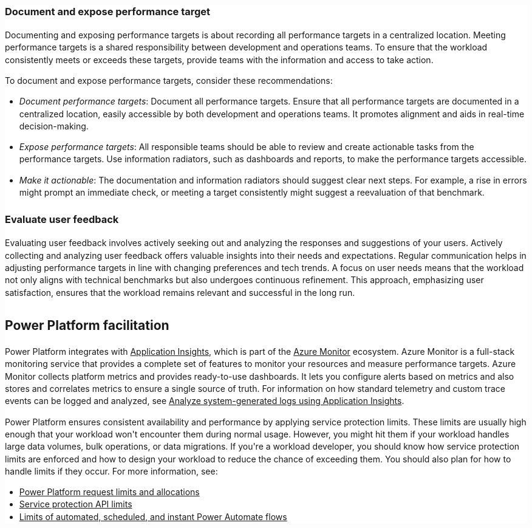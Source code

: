 ### Document and expose performance target

Documenting and exposing performance targets is about recording all performance targets in a centralized location. Meeting performance targets is a shared responsibility between development and operations teams. To ensure that the workload consistently meets or exceeds these targets, provide teams with the information and access to take action. 

To document and expose performance targets, consider these recommendations:

- _Document performance targets_: Document all performance targets. Ensure that all performance targets are documented in a centralized location, easily accessible by both development and operations teams. It promotes alignment and aids in real-time decision-making.

- _Expose performance targets_: All responsible teams should be able to review and create actionable tasks from the performance targets. Use information radiators, such as dashboards and reports, to make the performance targets accessible.

- _Make it actionable_: The documentation and information radiators should suggest clear next steps. For example, a rise in errors might prompt an immediate check, or meeting a target consistently might suggest a reevaluation of that benchmark.

### Evaluate user feedback

Evaluating user feedback involves actively seeking out and analyzing the responses and suggestions of your users. Actively collecting and analyzing user feedback offers valuable insights into their needs and expectations. Regular communication helps in adjusting performance targets in line with changing preferences and tech trends. A focus on user needs means that the workload not only aligns with technical benchmarks but also undergoes continuous refinement. This approach, emphasizing user satisfaction, ensures that the workload remains relevant and successful in the long run.

## Power Platform facilitation

Power Platform integrates with [Application Insights](/azure/azure-monitor/app/app-insights-overview), which is part of the [Azure Monitor](/azure/azure-monitor/overview) ecosystem. Azure Monitor is a full-stack monitoring service that provides a complete set of features to monitor your resources and measure performance targets. Azure Monitor collects platform metrics and provides ready-to-use dashboards. It lets you configure alerts based on metrics and also stores and correlates metrics to ensure a single source of truth. For information on how standard telemetry and custom trace events can be logged and analyzed, see [Analyze system-generated logs using Application Insights](/power-apps/maker/canvas-apps/application-insights).

Power Platform ensures consistent availability and performance by applying service protection limits. These limits are usually high enough that your workload won't encounter them during normal usage. However, you might hit them if your workload handles large data volumes, bulk operations, or data migrations. If you're a workload developer, you should know how service protection limits are enforced and how to design your workload to reduce the chance of exceeding them. You should also plan for how to handle limits if they occur. For more information, see:

- [Power Platform request limits and allocations](/power-platform/admin/api-request-limits-allocations)
- [Service protection API limits](/power-apps/developer/data-platform/api-limits?tabs=sdk)
- [Limits of automated, scheduled, and instant Power Automate flows](/power-automate/limits-and-config)
